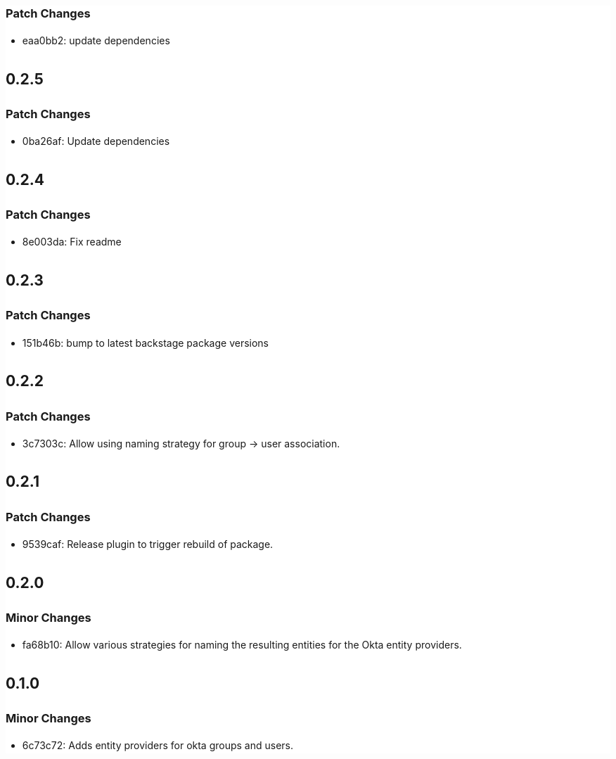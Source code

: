 ### Patch Changes

- eaa0bb2: update dependencies

## 0.2.5

### Patch Changes

- 0ba26af: Update dependencies

## 0.2.4

### Patch Changes

- 8e003da: Fix readme

## 0.2.3

### Patch Changes

- 151b46b: bump to latest backstage package versions

## 0.2.2

### Patch Changes

- 3c7303c: Allow using naming strategy for group -> user association.

## 0.2.1

### Patch Changes

- 9539caf: Release plugin to trigger rebuild of package.

## 0.2.0

### Minor Changes

- fa68b10: Allow various strategies for naming the resulting entities for the Okta entity providers.

## 0.1.0

### Minor Changes

- 6c73c72: Adds entity providers for okta groups and users.

